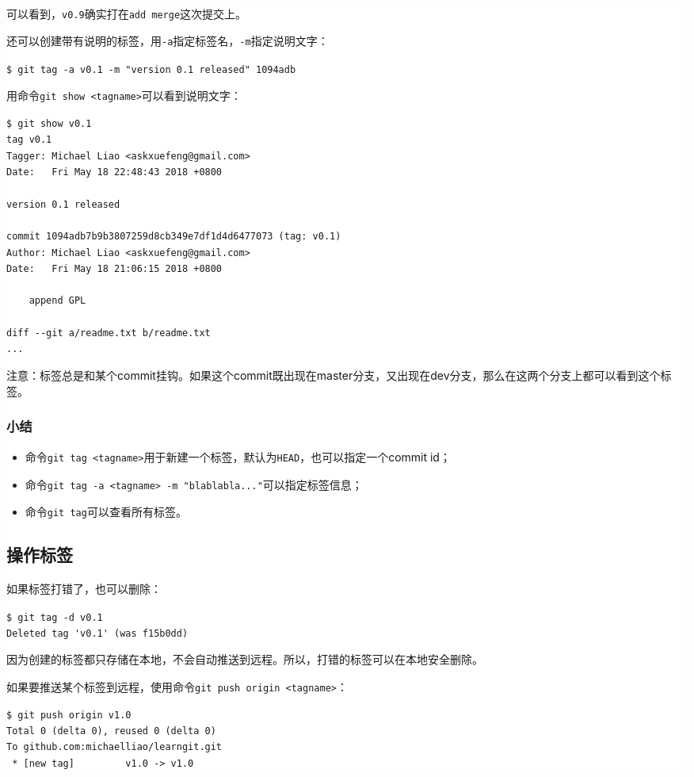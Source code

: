 可以看到，`v0.9`确实打在`add merge`这次提交上。

还可以创建带有说明的标签，用`-a`指定标签名，`-m`指定说明文字：

```shell
$ git tag -a v0.1 -m "version 0.1 released" 1094adb
```

用命令`git show <tagname>`可以看到说明文字：

```shell
$ git show v0.1
tag v0.1
Tagger: Michael Liao <askxuefeng@gmail.com>
Date:   Fri May 18 22:48:43 2018 +0800

version 0.1 released

commit 1094adb7b9b3807259d8cb349e7df1d4d6477073 (tag: v0.1)
Author: Michael Liao <askxuefeng@gmail.com>
Date:   Fri May 18 21:06:15 2018 +0800

    append GPL

diff --git a/readme.txt b/readme.txt
...
```

 注意：标签总是和某个commit挂钩。如果这个commit既出现在master分支，又出现在dev分支，那么在这两个分支上都可以看到这个标签。



### 小结

- 命令`git tag <tagname>`用于新建一个标签，默认为`HEAD`，也可以指定一个commit id；

- 命令`git tag -a <tagname> -m "blablabla..."`可以指定标签信息；

- 命令`git tag`可以查看所有标签。

## 操作标签

如果标签打错了，也可以删除：

  ```shell
  $ git tag -d v0.1
  Deleted tag 'v0.1' (was f15b0dd)
  ```

因为创建的标签都只存储在本地，不会自动推送到远程。所以，打错的标签可以在本地安全删除。

如果要推送某个标签到远程，使用命令`git push origin <tagname>`：

  ```shell
  $ git push origin v1.0
  Total 0 (delta 0), reused 0 (delta 0)
  To github.com:michaelliao/learngit.git
   * [new tag]         v1.0 -> v1.0
  ```
